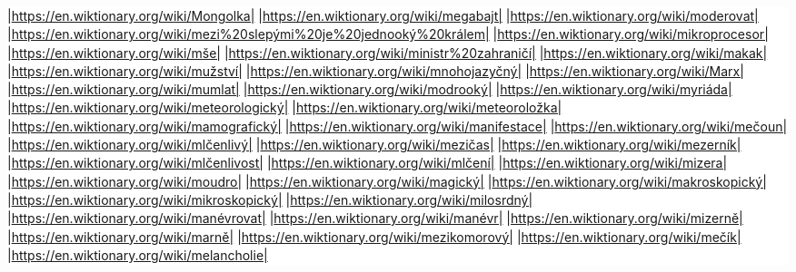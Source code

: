 |https://en.wiktionary.org/wiki/Mongolka|
|https://en.wiktionary.org/wiki/megabajt|
|https://en.wiktionary.org/wiki/moderovat|
|https://en.wiktionary.org/wiki/mezi%20slepými%20je%20jednooký%20králem|
|https://en.wiktionary.org/wiki/mikroprocesor|
|https://en.wiktionary.org/wiki/mše|
|https://en.wiktionary.org/wiki/ministr%20zahraničí|
|https://en.wiktionary.org/wiki/makak|
|https://en.wiktionary.org/wiki/mužství|
|https://en.wiktionary.org/wiki/mnohojazyčný|
|https://en.wiktionary.org/wiki/Marx|
|https://en.wiktionary.org/wiki/mumlat|
|https://en.wiktionary.org/wiki/modrooký|
|https://en.wiktionary.org/wiki/myriáda|
|https://en.wiktionary.org/wiki/meteorologický|
|https://en.wiktionary.org/wiki/meteoroložka|
|https://en.wiktionary.org/wiki/mamografický|
|https://en.wiktionary.org/wiki/manifestace|
|https://en.wiktionary.org/wiki/mečoun|
|https://en.wiktionary.org/wiki/mlčenlivý|
|https://en.wiktionary.org/wiki/mezičas|
|https://en.wiktionary.org/wiki/mezerník|
|https://en.wiktionary.org/wiki/mlčenlivost|
|https://en.wiktionary.org/wiki/mlčení|
|https://en.wiktionary.org/wiki/mizera|
|https://en.wiktionary.org/wiki/moudro|
|https://en.wiktionary.org/wiki/magický|
|https://en.wiktionary.org/wiki/makroskopický|
|https://en.wiktionary.org/wiki/mikroskopický|
|https://en.wiktionary.org/wiki/milosrdný|
|https://en.wiktionary.org/wiki/manévrovat|
|https://en.wiktionary.org/wiki/manévr|
|https://en.wiktionary.org/wiki/mizerně|
|https://en.wiktionary.org/wiki/marně|
|https://en.wiktionary.org/wiki/mezikomorový|
|https://en.wiktionary.org/wiki/mečík|
|https://en.wiktionary.org/wiki/melancholie|